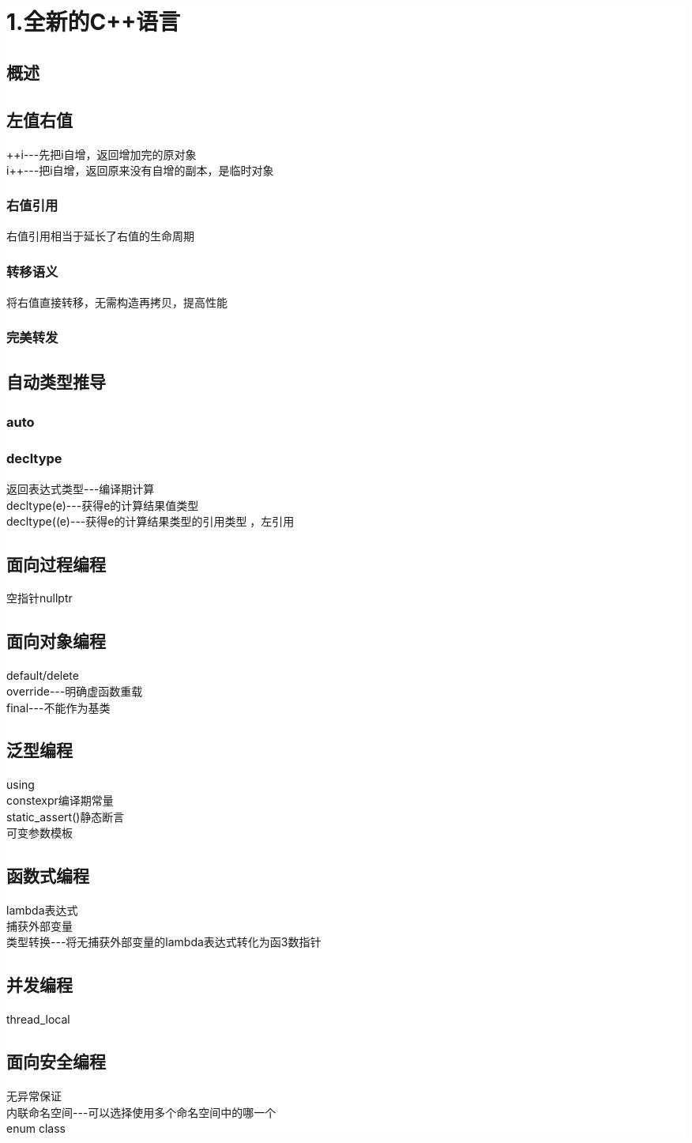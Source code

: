 # 1.全新的C++语言

## 概述
## 左值右值

++i---先把i自增，返回增加完的原对象  
i++---把i自增，返回原来没有自增的副本，是临时对象  

### 右值引用
右值引用相当于延长了右值的生命周期  
### 转移语义
将右值直接转移，无需构造再拷贝，提高性能   
### 完美转发
## 自动类型推导
### auto
### decltype
返回表达式类型---编译期计算  
decltype(e)---获得e的计算结果值类型  
decltype((e)---获得e的计算结果类型的引用类型 ，左引用  
## 面向过程编程
空指针nullptr  
## 面向对象编程
default/delete  
override---明确虚函数重载  
final---不能作为基类  
## 泛型编程
using  
constexpr编译期常量  
static_assert()静态断言  
可变参数模板  
## 函数式编程  
lambda表达式  
捕获外部变量  
类型转换---将无捕获外部变量的lambda表达式转化为函3数指针  

## 并发编程
thread_local  
## 面向安全编程
无异常保证  
内联命名空间---可以选择使用多个命名空间中的哪一个  
enum class  
